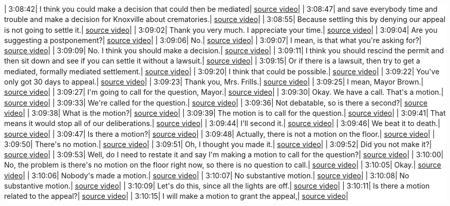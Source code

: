 | 3:08:42| I think you could make a decision that could then be mediated| [source video](https://archive.org/details/citycouncil120221?start=11322)|
| 3:08:47| and save everybody time and trouble and make a decision for Knoxville about crematories.| [source video](https://archive.org/details/citycouncil120221?start=11327)|
| 3:08:55| Because settling this by denying our appeal is not going to settle it.| [source video](https://archive.org/details/citycouncil120221?start=11335)|
| 3:09:02| Thank you very much. I appreciate your time.| [source video](https://archive.org/details/citycouncil120221?start=11342)|
| 3:09:04| Are you suggesting a postponement?| [source video](https://archive.org/details/citycouncil120221?start=11344)|
| 3:09:06| No.| [source video](https://archive.org/details/citycouncil120221?start=11346)|
| 3:09:07| I mean, is that what you're asking for?| [source video](https://archive.org/details/citycouncil120221?start=11347)|
| 3:09:09| No. I think you should make a decision.| [source video](https://archive.org/details/citycouncil120221?start=11349)|
| 3:09:11| I think you should rescind the permit and then sit down and see if you can settle it without a lawsuit.| [source video](https://archive.org/details/citycouncil120221?start=11351)|
| 3:09:15| Or if there is a lawsuit, then try to get a mediated, formally mediated settlement.| [source video](https://archive.org/details/citycouncil120221?start=11355)|
| 3:09:20| I think that could be possible.| [source video](https://archive.org/details/citycouncil120221?start=11360)|
| 3:09:22| You've only got 30 days to appeal.| [source video](https://archive.org/details/citycouncil120221?start=11362)|
| 3:09:23| Thank you, Mrs. Frills.| [source video](https://archive.org/details/citycouncil120221?start=11363)|
| 3:09:25| I mean, Mayor Brown.| [source video](https://archive.org/details/citycouncil120221?start=11365)|
| 3:09:27| I'm going to call for the question, Mayor.| [source video](https://archive.org/details/citycouncil120221?start=11367)|
| 3:09:30| Okay. We have a call. That's a motion.| [source video](https://archive.org/details/citycouncil120221?start=11370)|
| 3:09:33| We're called for the question.| [source video](https://archive.org/details/citycouncil120221?start=11373)|
| 3:09:36| Not debatable, so is there a second?| [source video](https://archive.org/details/citycouncil120221?start=11376)|
| 3:09:38| What is the motion?| [source video](https://archive.org/details/citycouncil120221?start=11378)|
| 3:09:39| The motion is to call for the question.| [source video](https://archive.org/details/citycouncil120221?start=11379)|
| 3:09:41| That means it would stop all of our deliberations.| [source video](https://archive.org/details/citycouncil120221?start=11381)|
| 3:09:44| I'll second it.| [source video](https://archive.org/details/citycouncil120221?start=11384)|
| 3:09:46| We beat it to death.| [source video](https://archive.org/details/citycouncil120221?start=11386)|
| 3:09:47| Is there a motion?| [source video](https://archive.org/details/citycouncil120221?start=11387)|
| 3:09:48| Actually, there is not a motion on the floor.| [source video](https://archive.org/details/citycouncil120221?start=11388)|
| 3:09:50| There's no motion.| [source video](https://archive.org/details/citycouncil120221?start=11390)|
| 3:09:51| Oh, I thought you made it.| [source video](https://archive.org/details/citycouncil120221?start=11391)|
| 3:09:52| Did you not make it?| [source video](https://archive.org/details/citycouncil120221?start=11392)|
| 3:09:53| Well, do I need to restate it and say I'm making a motion to call for the question?| [source video](https://archive.org/details/citycouncil120221?start=11393)|
| 3:10:00| No, the problem is there's no motion on the floor right now, so there is no question to call.| [source video](https://archive.org/details/citycouncil120221?start=11400)|
| 3:10:05| Okay.| [source video](https://archive.org/details/citycouncil120221?start=11405)|
| 3:10:06| Nobody's made a motion.| [source video](https://archive.org/details/citycouncil120221?start=11406)|
| 3:10:07| No substantive motion.| [source video](https://archive.org/details/citycouncil120221?start=11407)|
| 3:10:08| No substantive motion.| [source video](https://archive.org/details/citycouncil120221?start=11408)|
| 3:10:09| Let's do this, since all the lights are off.| [source video](https://archive.org/details/citycouncil120221?start=11409)|
| 3:10:11| Is there a motion related to the appeal?| [source video](https://archive.org/details/citycouncil120221?start=11411)|
| 3:10:15| I will make a motion to grant the appeal,| [source video](https://archive.org/details/citycouncil120221?start=11415)|
